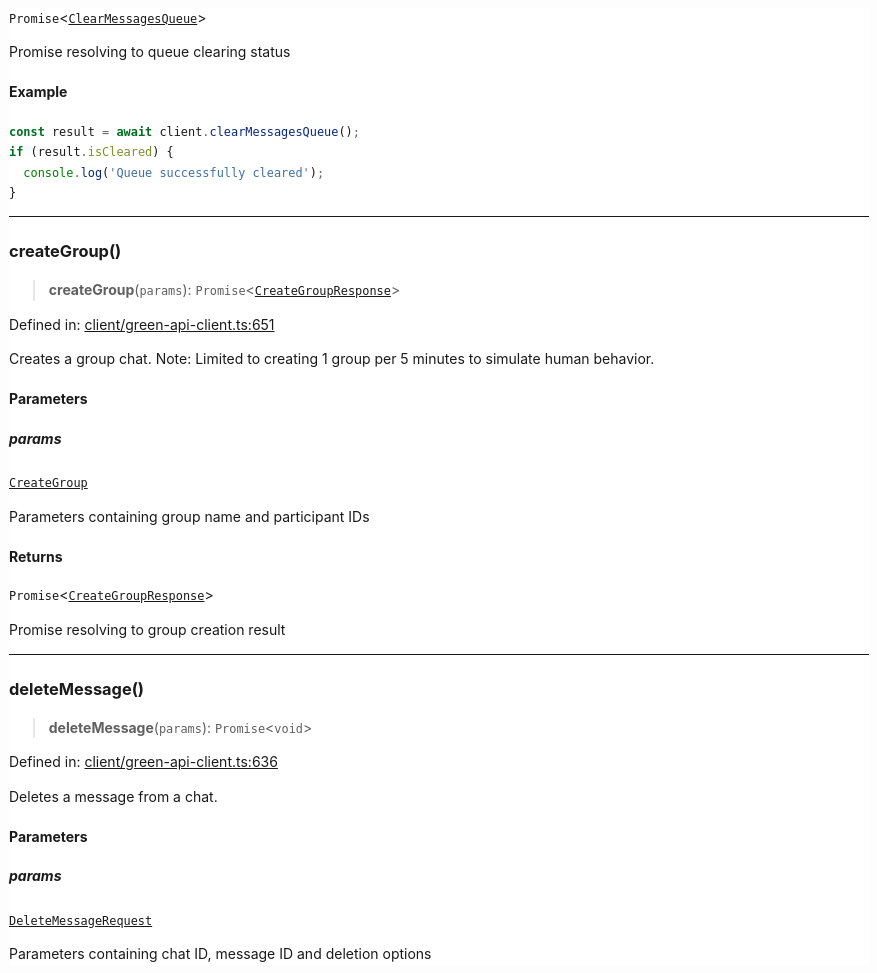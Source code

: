 `Promise`\<[`ClearMessagesQueue`](../interfaces/ClearMessagesQueue.md)\>

Promise resolving to queue clearing status

#### Example

```typescript
const result = await client.clearMessagesQueue();
if (result.isCleared) {
  console.log('Queue successfully cleared');
}
```

***

### createGroup()

> **createGroup**(`params`): `Promise`\<[`CreateGroupResponse`](../interfaces/CreateGroupResponse.md)\>

Defined in: [client/green-api-client.ts:651](https://github.com/green-api/whatsapp-api-client-js-v2/blob/6c31521abaa4e85365f3538298181cae99417bce/src/client/green-api-client.ts#L651)

Creates a group chat.
Note: Limited to creating 1 group per 5 minutes to simulate human behavior.

#### Parameters

##### params

[`CreateGroup`](../interfaces/CreateGroup.md)

Parameters containing group name and participant IDs

#### Returns

`Promise`\<[`CreateGroupResponse`](../interfaces/CreateGroupResponse.md)\>

Promise resolving to group creation result

***

### deleteMessage()

> **deleteMessage**(`params`): `Promise`\<`void`\>

Defined in: [client/green-api-client.ts:636](https://github.com/green-api/whatsapp-api-client-js-v2/blob/6c31521abaa4e85365f3538298181cae99417bce/src/client/green-api-client.ts#L636)

Deletes a message from a chat.

#### Parameters

##### params

[`DeleteMessageRequest`](../interfaces/DeleteMessageRequest.md)

Parameters containing chat ID, message ID and deletion options
